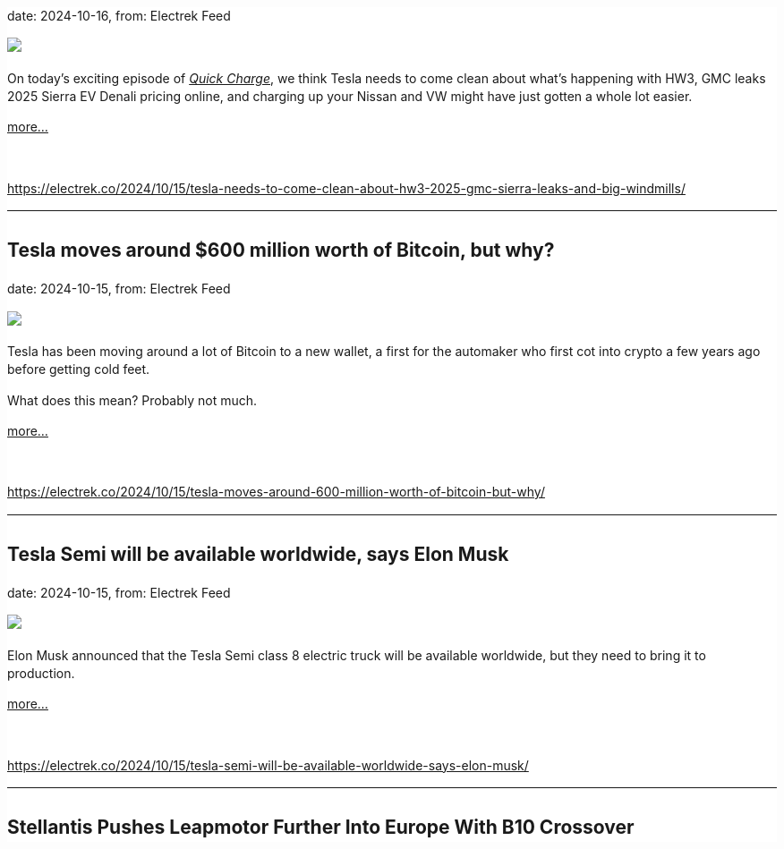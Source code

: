 date: 2024-10-16, from: Electrek Feed

<div class="feat-image"><img src="https://electrek.co/wp-content/uploads/sites/3/2024/10/not-a-lie.jpg?quality=82&#038;strip=all&#038;w=1600" /></div><p>On today’s exciting episode of <em><a href="https://www.youtube.com/@ElectrekDaily" target="_blank" rel="noreferrer noopener">Quick Charge</a></em>, we think Tesla needs to come clean about what’s happening with HW3, GMC leaks 2025 Sierra EV Denali pricing online, and charging up your Nissan and VW might have just gotten a whole lot easier.</p>



 <a data-layer-pagetype="post" data-layer-postcategory="gmc,quick-charge,tesla-full-self-driving,wind-power" data-layer-viewtype="unknown" data-post-id="384390" href="https://electrek.co/2024/10/15/tesla-needs-to-come-clean-about-hw3-2025-gmc-sierra-leaks-and-big-windmills/#more-384390" class="more-link">more…</a> 

<br> 

<https://electrek.co/2024/10/15/tesla-needs-to-come-clean-about-hw3-2025-gmc-sierra-leaks-and-big-windmills/>

---

## Tesla moves around $600 million worth of Bitcoin, but why?

date: 2024-10-15, from: Electrek Feed

<div class="feat-image"><img src="https://electrek.co/wp-content/uploads/sites/3/2021/03/Tesla-bitcoin.jpeg?quality=82&#038;strip=all&#038;w=1600" /></div><p>Tesla has been moving around a lot of Bitcoin to a new wallet, a first for the automaker who first cot into crypto a few years ago before getting cold feet.</p>



<p>What does this mean? Probably not much.</p>



 <a data-layer-pagetype="post" data-layer-postcategory="tesla" data-layer-viewtype="unknown" data-post-id="384387" href="https://electrek.co/2024/10/15/tesla-moves-around-600-million-worth-of-bitcoin-but-why/#more-384387" class="more-link">more…</a> 

<br> 

<https://electrek.co/2024/10/15/tesla-moves-around-600-million-worth-of-bitcoin-but-why/>

---

## Tesla Semi will be available worldwide, says Elon Musk

date: 2024-10-15, from: Electrek Feed

<div class="feat-image"><img src="https://electrek.co/wp-content/uploads/sites/3/2022/01/Tesla-Semi-fleet-hero.jpg?quality=82&#038;strip=all&#038;w=1600" /></div><p>Elon Musk announced that the Tesla Semi class 8 electric truck will be available worldwide, but they need to bring it to production.</p>



 <a data-layer-pagetype="post" data-layer-postcategory="tesla,tesla-semi" data-layer-viewtype="unknown" data-post-id="384352" href="https://electrek.co/2024/10/15/tesla-semi-will-be-available-worldwide-says-elon-musk/#more-384352" class="more-link">more…</a> 

<br> 

<https://electrek.co/2024/10/15/tesla-semi-will-be-available-worldwide-says-elon-musk/>

---

## Stellantis Pushes Leapmotor Further Into Europe With B10 Crossover
